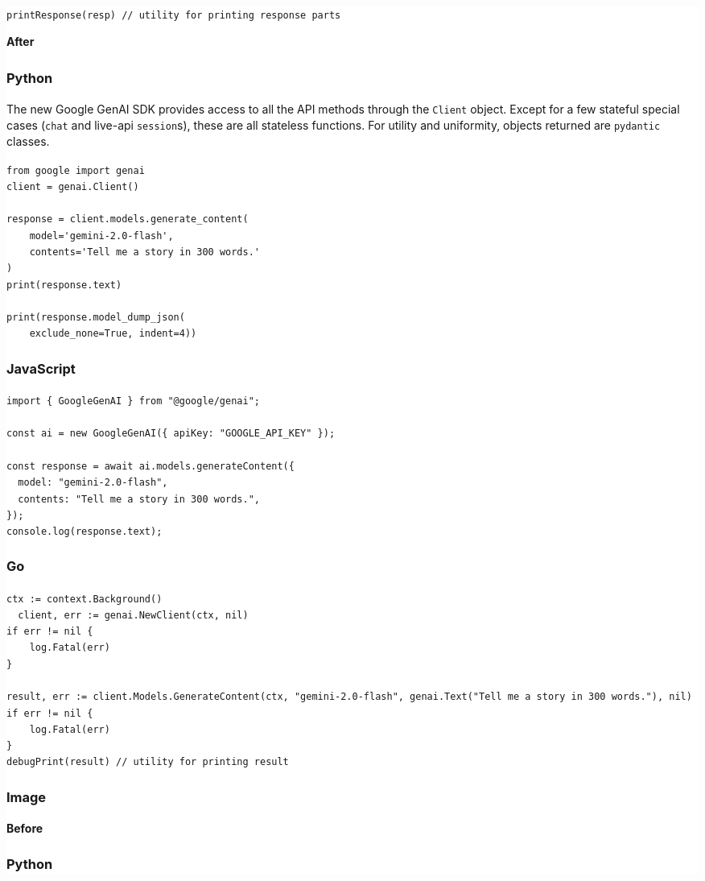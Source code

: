     printResponse(resp) // utility for printing response parts

**After**  

### Python

The new Google GenAI SDK provides access to all the API methods through the
`Client` object. Except for a few stateful special cases (`chat` and
live-api `session`s), these are all stateless functions. For utility and
uniformity, objects returned are `pydantic` classes.  

    from google import genai
    client = genai.Client()

    response = client.models.generate_content(
        model='gemini-2.0-flash',
        contents='Tell me a story in 300 words.'
    )
    print(response.text)

    print(response.model_dump_json(
        exclude_none=True, indent=4))

### JavaScript

    import { GoogleGenAI } from "@google/genai";

    const ai = new GoogleGenAI({ apiKey: "GOOGLE_API_KEY" });

    const response = await ai.models.generateContent({
      model: "gemini-2.0-flash",
      contents: "Tell me a story in 300 words.",
    });
    console.log(response.text);

### Go

    ctx := context.Background()
      client, err := genai.NewClient(ctx, nil)
    if err != nil {
        log.Fatal(err)
    }

    result, err := client.Models.GenerateContent(ctx, "gemini-2.0-flash", genai.Text("Tell me a story in 300 words."), nil)
    if err != nil {
        log.Fatal(err)
    }
    debugPrint(result) // utility for printing result

### Image

**Before**  

### Python
